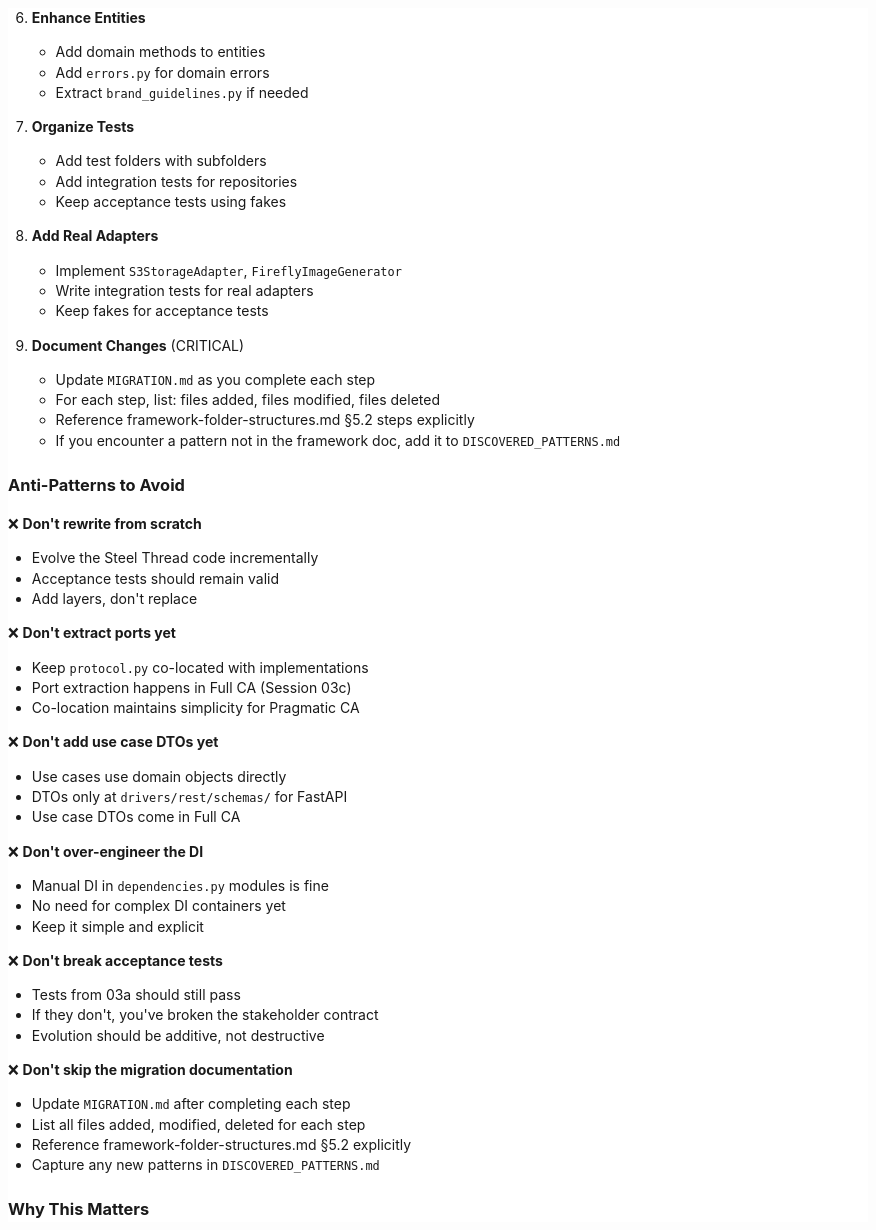6. **Enhance Entities**
   - Add domain methods to entities
   - Add `errors.py` for domain errors
   - Extract `brand_guidelines.py` if needed

7. **Organize Tests**
   - Add test folders with subfolders
   - Add integration tests for repositories
   - Keep acceptance tests using fakes

8. **Add Real Adapters**
   - Implement `S3StorageAdapter`, `FireflyImageGenerator`
   - Write integration tests for real adapters
   - Keep fakes for acceptance tests

9. **Document Changes** (CRITICAL)
   - Update `MIGRATION.md` as you complete each step
   - For each step, list: files added, files modified, files deleted
   - Reference framework-folder-structures.md §5.2 steps explicitly
   - If you encounter a pattern not in the framework doc, add it to `DISCOVERED_PATTERNS.md`

### Anti-Patterns to Avoid

❌ **Don't rewrite from scratch**
   - Evolve the Steel Thread code incrementally
   - Acceptance tests should remain valid
   - Add layers, don't replace

❌ **Don't extract ports yet**
   - Keep `protocol.py` co-located with implementations
   - Port extraction happens in Full CA (Session 03c)
   - Co-location maintains simplicity for Pragmatic CA

❌ **Don't add use case DTOs yet**
   - Use cases use domain objects directly
   - DTOs only at `drivers/rest/schemas/` for FastAPI
   - Use case DTOs come in Full CA

❌ **Don't over-engineer the DI**
   - Manual DI in `dependencies.py` modules is fine
   - No need for complex DI containers yet
   - Keep it simple and explicit

❌ **Don't break acceptance tests**
   - Tests from 03a should still pass
   - If they don't, you've broken the stakeholder contract
   - Evolution should be additive, not destructive

❌ **Don't skip the migration documentation**
   - Update `MIGRATION.md` after completing each step
   - List all files added, modified, deleted for each step
   - Reference framework-folder-structures.md §5.2 explicitly
   - Capture any new patterns in `DISCOVERED_PATTERNS.md`

### Why This Matters

